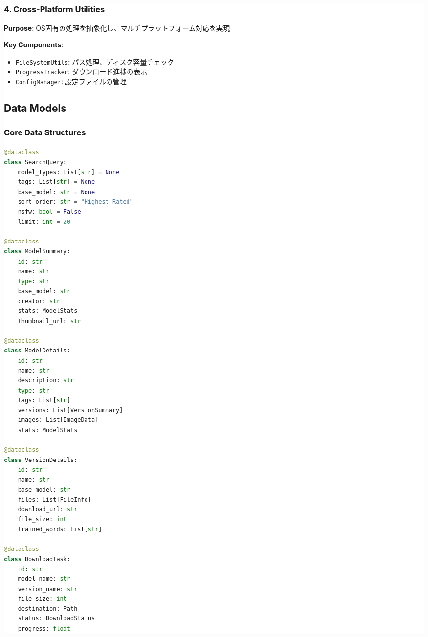 ### 4. Cross-Platform Utilities

**Purpose**: OS固有の処理を抽象化し、マルチプラットフォーム対応を実現

**Key Components**:
- `FileSystemUtils`: パス処理、ディスク容量チェック
- `ProgressTracker`: ダウンロード進捗の表示
- `ConfigManager`: 設定ファイルの管理

## Data Models

### Core Data Structures

```python
@dataclass
class SearchQuery:
    model_types: List[str] = None
    tags: List[str] = None
    base_model: str = None
    sort_order: str = "Highest Rated"
    nsfw: bool = False
    limit: int = 20

@dataclass
class ModelSummary:
    id: str
    name: str
    type: str
    base_model: str
    creator: str
    stats: ModelStats
    thumbnail_url: str

@dataclass
class ModelDetails:
    id: str
    name: str
    description: str
    type: str
    tags: List[str]
    versions: List[VersionSummary]
    images: List[ImageData]
    stats: ModelStats

@dataclass
class VersionDetails:
    id: str
    name: str
    base_model: str
    files: List[FileInfo]
    download_url: str
    file_size: int
    trained_words: List[str]

@dataclass
class DownloadTask:
    id: str
    model_name: str
    version_name: str
    file_size: int
    destination: Path
    status: DownloadStatus
    progress: float
```